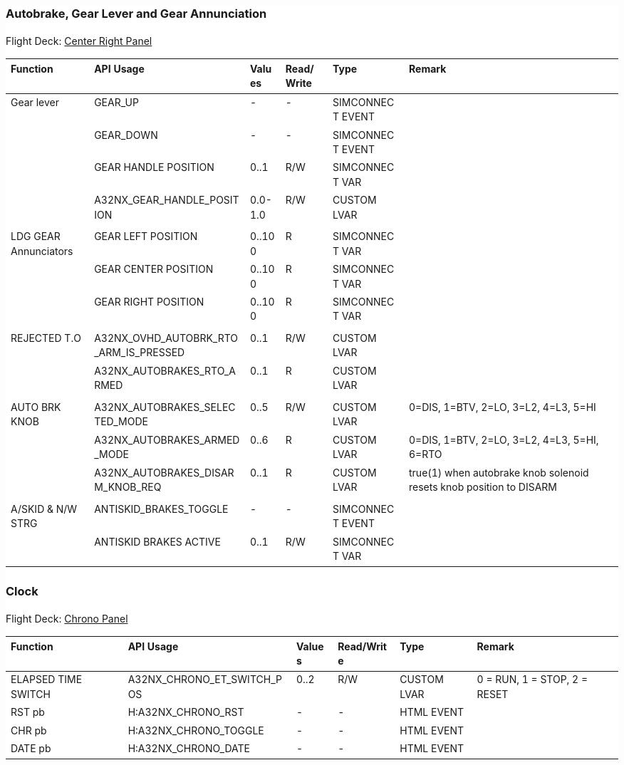### Autobrake, Gear Lever and Gear Annunciation

Flight Deck: [Center Right Panel](../../../pilots-corner/a380x/a380x-briefing/flight-deck/main-panel/center-right.md)

| Function              | API Usage                             | Values  | Read/Write | Type             | Remark                                                              |
|:----------------------|:--------------------------------------|:--------|:-----------|:-----------------|:--------------------------------------------------------------------|
| Gear lever            | GEAR_UP                               | -       | -          | SIMCONNECT EVENT |                                                                     |
|                       | GEAR_DOWN                             | -       | -          | SIMCONNECT EVENT |                                                                     |
|                       | GEAR HANDLE POSITION                  | 0..1    | R/W        | SIMCONNECT VAR   |                                                                     |
|                       | A32NX_GEAR_HANDLE_POSITION            | 0.0-1.0 | R/W        | CUSTOM LVAR      |                                                                     |
|                       |                                       |         |            |                  |                                                                     |
| LDG GEAR Annunciators | GEAR LEFT POSITION                    | 0..100  | R          | SIMCONNECT VAR   |                                                                     |
|                       | GEAR CENTER POSITION                  | 0..100  | R          | SIMCONNECT VAR   |                                                                     |
|                       | GEAR RIGHT POSITION                   | 0..100  | R          | SIMCONNECT VAR   |                                                                     |
|                       |                                       |         |            |                  |                                                                     |
| REJECTED T.O          | A32NX_OVHD_AUTOBRK_RTO_ARM_IS_PRESSED | 0..1    | R/W        | CUSTOM LVAR      |                                                                     |
|                       | A32NX_AUTOBRAKES_RTO_ARMED            | 0..1    | R          | CUSTOM LVAR      |                                                                     |
|                       |                                       |         |            |                  |                                                                     |
| AUTO BRK KNOB         | A32NX_AUTOBRAKES_SELECTED_MODE        | 0..5    | R/W        | CUSTOM LVAR      | 0=DIS, 1=BTV, 2=LO, 3=L2, 4=L3, 5=HI                                |
|                       | A32NX_AUTOBRAKES_ARMED_MODE           | 0..6    | R          | CUSTOM LVAR      | 0=DIS, 1=BTV, 2=LO, 3=L2, 4=L3, 5=HI, 6=RTO                         |
|                       | A32NX_AUTOBRAKES_DISARM_KNOB_REQ      | 0..1    | R          | CUSTOM LVAR      | true(1) when autobrake knob solenoid resets knob position to DISARM |
|                       |                                       |         |            |                  |                                                                     |
| A/SKID & N/W STRG     | ANTISKID_BRAKES_TOGGLE                | -       | -          | SIMCONNECT EVENT |                                                                     |
|                       | ANTISKID BRAKES ACTIVE                | 0..1    | R/W        | SIMCONNECT VAR   |                                                                     |

### Clock

Flight Deck: [Chrono Panel](../../../pilots-corner/a380x/a380x-briefing/flight-deck/main-panel/center-right.md)

| Function            | API Usage                  | Values | Read/Write | Type        | Remark                       |
|:--------------------|:---------------------------|:-------|:-----------|:------------|:-----------------------------|
| ELAPSED TIME SWITCH | A32NX_CHRONO_ET_SWITCH_POS | 0..2   | R/W        | CUSTOM LVAR | 0 = RUN, 1 = STOP, 2 = RESET |
| RST pb              | H:A32NX_CHRONO_RST         | -      | -          | HTML EVENT    |                              |
| CHR pb              | H:A32NX_CHRONO_TOGGLE      | -      | -          | HTML EVENT    |                              |
| DATE pb             | H:A32NX_CHRONO_DATE        | -      | -          | HTML EVENT    |                              |
